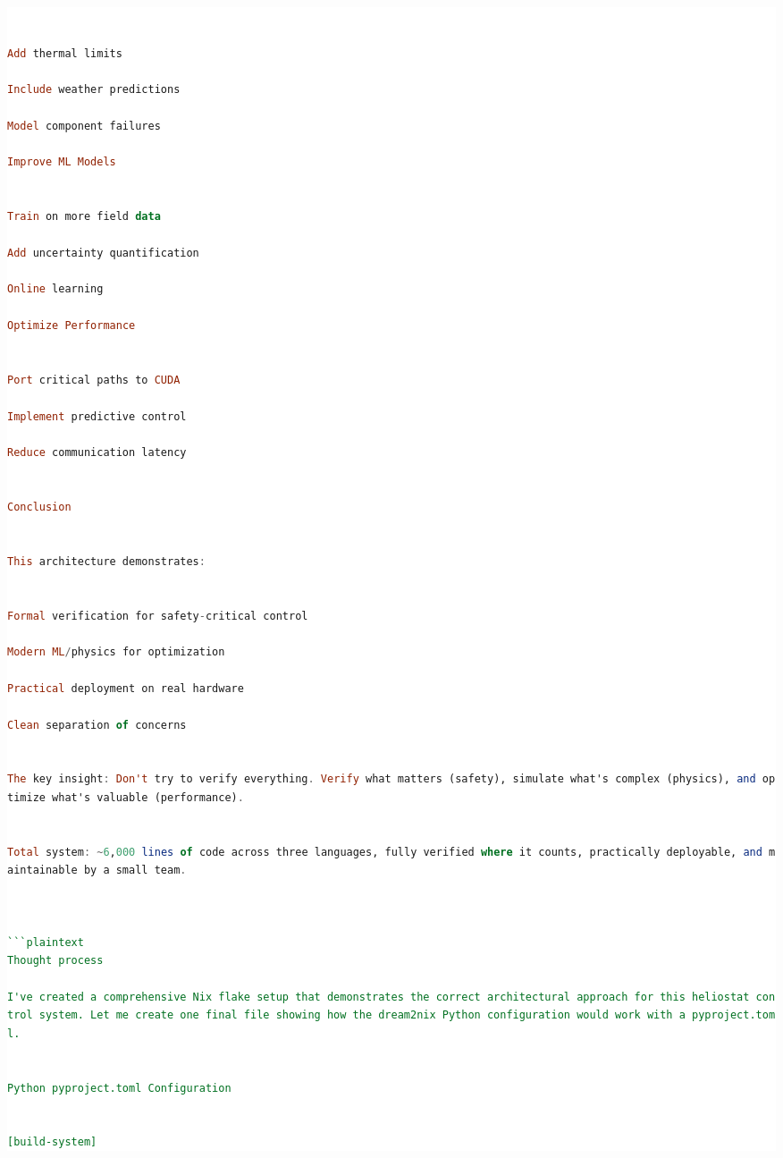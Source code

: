 ```haskell


Add thermal limits

Include weather predictions

Model component failures

Improve ML Models


Train on more field data

Add uncertainty quantification

Online learning

Optimize Performance


Port critical paths to CUDA

Implement predictive control

Reduce communication latency


Conclusion


This architecture demonstrates:


Formal verification for safety-critical control

Modern ML/physics for optimization

Practical deployment on real hardware

Clean separation of concerns


The key insight: Don't try to verify everything. Verify what matters (safety), simulate what's complex (physics), and optimize what's valuable (performance).


Total system: ~6,000 lines of code across three languages, fully verified where it counts, practically deployable, and maintainable by a small team.



```plaintext
Thought process

I've created a comprehensive Nix flake setup that demonstrates the correct architectural approach for this heliostat control system. Let me create one final file showing how the dream2nix Python configuration would work with a pyproject.toml.


Python pyproject.toml Configuration


[build-system]
```